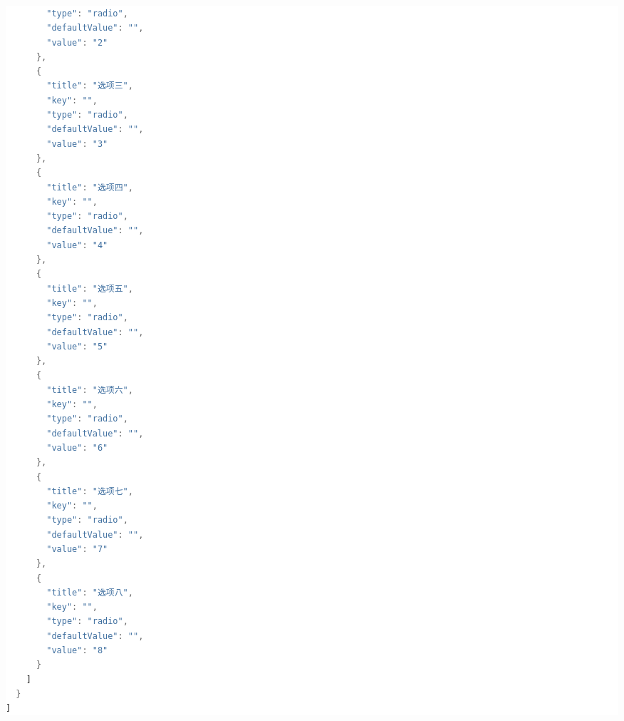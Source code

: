 ```dart
        "type": "radio",
        "defaultValue": "",
        "value": "2"
      },
      {
        "title": "选项三",
        "key": "",
        "type": "radio",
        "defaultValue": "",
        "value": "3"
      },
      {
        "title": "选项四",
        "key": "",
        "type": "radio",
        "defaultValue": "",
        "value": "4"
      },
      {
        "title": "选项五",
        "key": "",
        "type": "radio",
        "defaultValue": "",
        "value": "5"
      },
      {
        "title": "选项六",
        "key": "",
        "type": "radio",
        "defaultValue": "",
        "value": "6"
      },
      {
        "title": "选项七",
        "key": "",
        "type": "radio",
        "defaultValue": "",
        "value": "7"
      },
      {
        "title": "选项八",
        "key": "",
        "type": "radio",
        "defaultValue": "",
        "value": "8"
      }
    ]
  }
]
```
